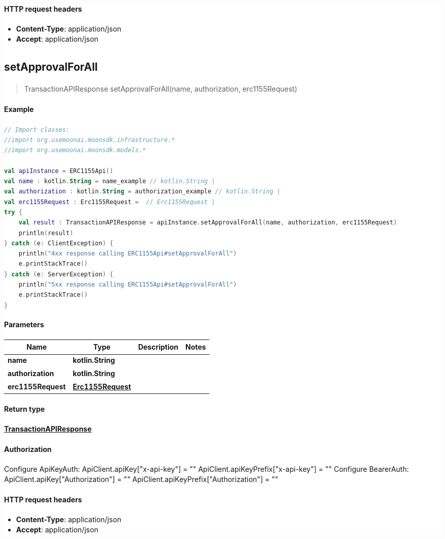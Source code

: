 #### HTTP request headers

* **Content-Type**: application/json
* **Accept**: application/json

## **setApprovalForAll**

> TransactionAPIResponse setApprovalForAll(name, authorization, erc1155Request)

#### Example

```kotlin
// Import classes:
//import org.usemoonai.moonsdk.infrastructure.*
//import org.usemoonai.moonsdk.models.*

val apiInstance = ERC1155Api()
val name : kotlin.String = name_example // kotlin.String | 
val authorization : kotlin.String = authorization_example // kotlin.String | 
val erc1155Request : Erc1155Request =  // Erc1155Request | 
try {
    val result : TransactionAPIResponse = apiInstance.setApprovalForAll(name, authorization, erc1155Request)
    println(result)
} catch (e: ClientException) {
    println("4xx response calling ERC1155Api#setApprovalForAll")
    e.printStackTrace()
} catch (e: ServerException) {
    println("5xx response calling ERC1155Api#setApprovalForAll")
    e.printStackTrace()
}
```

#### Parameters

| Name               | Type                                    | Description | Notes |
| ------------------ | --------------------------------------- | ----------- | ----- |
| **name**           | **kotlin.String**                       |             |       |
| **authorization**  | **kotlin.String**                       |             |       |
| **erc1155Request** | [**Erc1155Request**](erc1155request.md) |             |       |

#### Return type

[**TransactionAPIResponse**](transactionapiresponse.md)

#### Authorization

Configure ApiKeyAuth: ApiClient.apiKey\["x-api-key"] = "" ApiClient.apiKeyPrefix\["x-api-key"] = "" Configure BearerAuth: ApiClient.apiKey\["Authorization"] = "" ApiClient.apiKeyPrefix\["Authorization"] = ""

#### HTTP request headers

* **Content-Type**: application/json
* **Accept**: application/json
